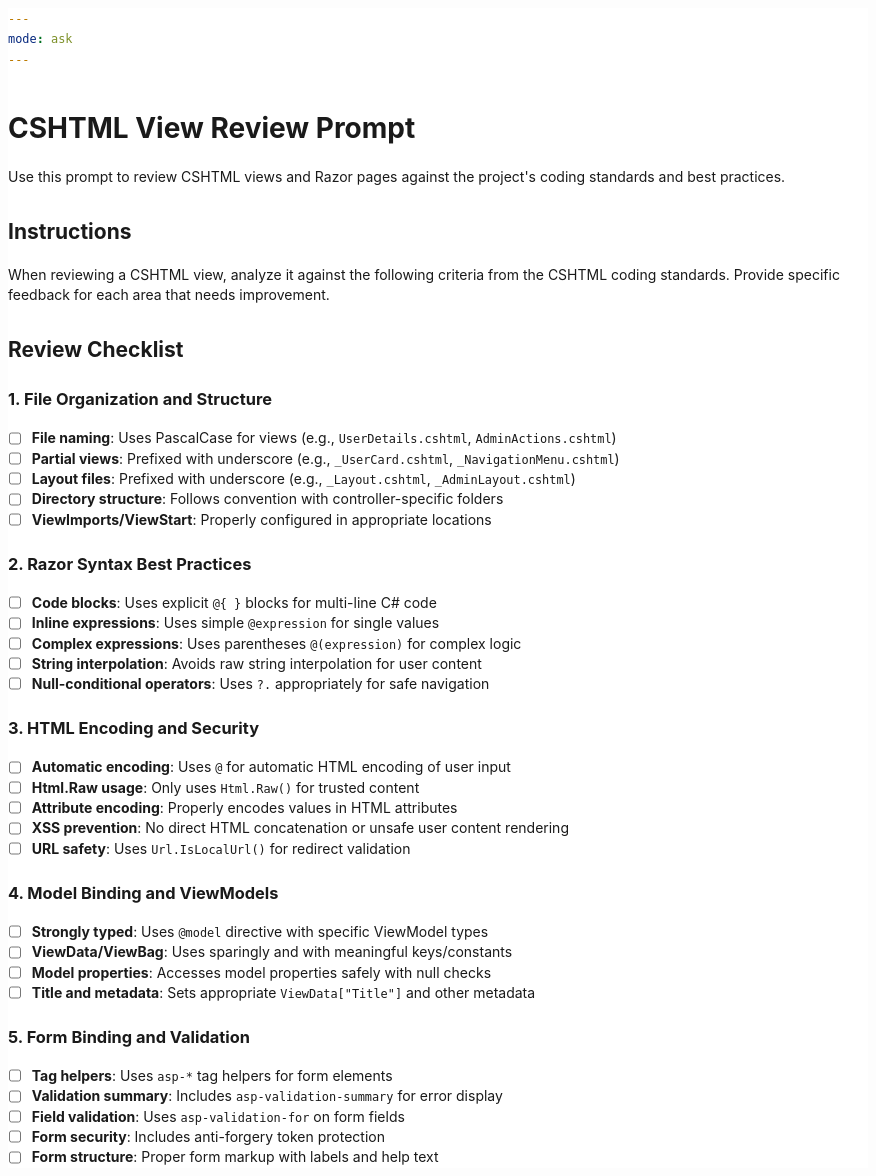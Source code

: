 ```yaml
---
mode: ask
---
```


# CSHTML View Review Prompt

Use this prompt to review CSHTML views and Razor pages against the project's coding standards and best practices.

## Instructions

When reviewing a CSHTML view, analyze it against the following criteria from the CSHTML coding standards. Provide specific feedback for each area that needs improvement.

## Review Checklist

### 1. File Organization and Structure
- [ ] **File naming**: Uses PascalCase for views (e.g., `UserDetails.cshtml`, `AdminActions.cshtml`)
- [ ] **Partial views**: Prefixed with underscore (e.g., `_UserCard.cshtml`, `_NavigationMenu.cshtml`)
- [ ] **Layout files**: Prefixed with underscore (e.g., `_Layout.cshtml`, `_AdminLayout.cshtml`)
- [ ] **Directory structure**: Follows convention with controller-specific folders
- [ ] **ViewImports/ViewStart**: Properly configured in appropriate locations

### 2. Razor Syntax Best Practices
- [ ] **Code blocks**: Uses explicit `@{ }` blocks for multi-line C# code
- [ ] **Inline expressions**: Uses simple `@expression` for single values
- [ ] **Complex expressions**: Uses parentheses `@(expression)` for complex logic
- [ ] **String interpolation**: Avoids raw string interpolation for user content
- [ ] **Null-conditional operators**: Uses `?.` appropriately for safe navigation

### 3. HTML Encoding and Security
- [ ] **Automatic encoding**: Uses `@` for automatic HTML encoding of user input
- [ ] **Html.Raw usage**: Only uses `Html.Raw()` for trusted content
- [ ] **Attribute encoding**: Properly encodes values in HTML attributes
- [ ] **XSS prevention**: No direct HTML concatenation or unsafe user content rendering
- [ ] **URL safety**: Uses `Url.IsLocalUrl()` for redirect validation

### 4. Model Binding and ViewModels
- [ ] **Strongly typed**: Uses `@model` directive with specific ViewModel types
- [ ] **ViewData/ViewBag**: Uses sparingly and with meaningful keys/constants
- [ ] **Model properties**: Accesses model properties safely with null checks
- [ ] **Title and metadata**: Sets appropriate `ViewData["Title"]` and other metadata

### 5. Form Binding and Validation
- [ ] **Tag helpers**: Uses `asp-*` tag helpers for form elements
- [ ] **Validation summary**: Includes `asp-validation-summary` for error display
- [ ] **Field validation**: Uses `asp-validation-for` on form fields
- [ ] **Form security**: Includes anti-forgery token protection
- [ ] **Form structure**: Proper form markup with labels and help text
